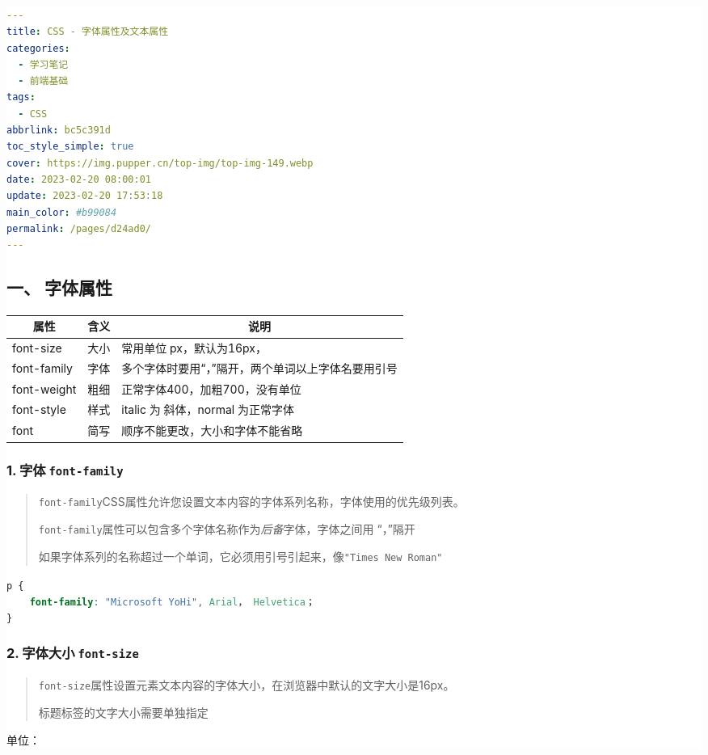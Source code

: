 ```yaml
---
title: CSS - 字体属性及文本属性
categories: 
  - 学习笔记
  - 前端基础
tags: 
  - CSS
abbrlink: bc5c391d
toc_style_simple: true
cover: https://img.pupper.cn/top-img/top-img-149.webp
date: 2023-02-20 08:00:01
update: 2023-02-20 17:53:18
main_color: #b99084
permalink: /pages/d24ad0/
---
```


## 一、 字体属性

| 属性        | 含义 | 说明                                               |
|-------------|------|----------------------------------------------------|
| font-size   | 大小 | 常用单位 px，默认为16px，                          |
| font-family | 字体 | 多个字体时要用“，”隔开，两个单词以上字体名要用引号 |
| font-weight | 粗细 | 正常字体400，加粗700，没有单位                     |
| font-style  | 样式 | italic 为 斜体，normal 为正常字体                  |
| font        | 简写 | 顺序不能更改，大小和字体不能省略                   |

### 1. 字体 `font-family`

>   `font-family`CSS属性允许您设置文本内容的字体系列名称，字体使用的优先级列表。
>
>   `font-family`属性可以包含多个字体名称作为*后备*字体，字体之间用 “，”隔开
>
>   如果字体系列的名称超过一个单词，它必须用引号引起来，像`"Times New Roman"`

```css
p {
    font-family: "Microsoft YoHi", Arial， Helvetica；
}
```

### 2. 字体大小 `font-size`

>   `font-size`属性设置元素文本内容的字体大小，在浏览器中默认的文字大小是16px。
>
>   标题标签的文字大小需要单独指定

单位：
